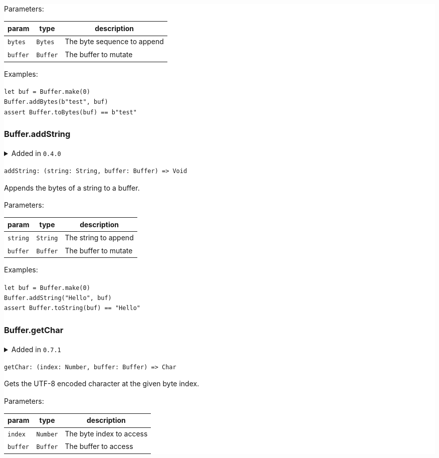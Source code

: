 Parameters:

| param    | type     | description                 |
| -------- | -------- | --------------------------- |
| `bytes`  | `Bytes`  | The byte sequence to append |
| `buffer` | `Buffer` | The buffer to mutate        |

Examples:

```grain
let buf = Buffer.make(0)
Buffer.addBytes(b"test", buf)
assert Buffer.toBytes(buf) == b"test"
```

### Buffer.**addString**

<details disabled><summary tabindex="-1">Added in <code>0.4.0</code></summary></details>

```grain
addString: (string: String, buffer: Buffer) => Void
```

Appends the bytes of a string to a buffer.

Parameters:

| param    | type     | description          |
| -------- | -------- | -------------------- |
| `string` | `String` | The string to append |
| `buffer` | `Buffer` | The buffer to mutate |

Examples:

```grain
let buf = Buffer.make(0)
Buffer.addString("Hello", buf)
assert Buffer.toString(buf) == "Hello"
```

### Buffer.**getChar**

<details disabled><summary tabindex="-1">Added in <code>0.7.1</code></summary></details>

```grain
getChar: (index: Number, buffer: Buffer) => Char
```

Gets the UTF-8 encoded character at the given byte index.

Parameters:

| param    | type     | description              |
| -------- | -------- | ------------------------ |
| `index`  | `Number` | The byte index to access |
| `buffer` | `Buffer` | The buffer to access     |
